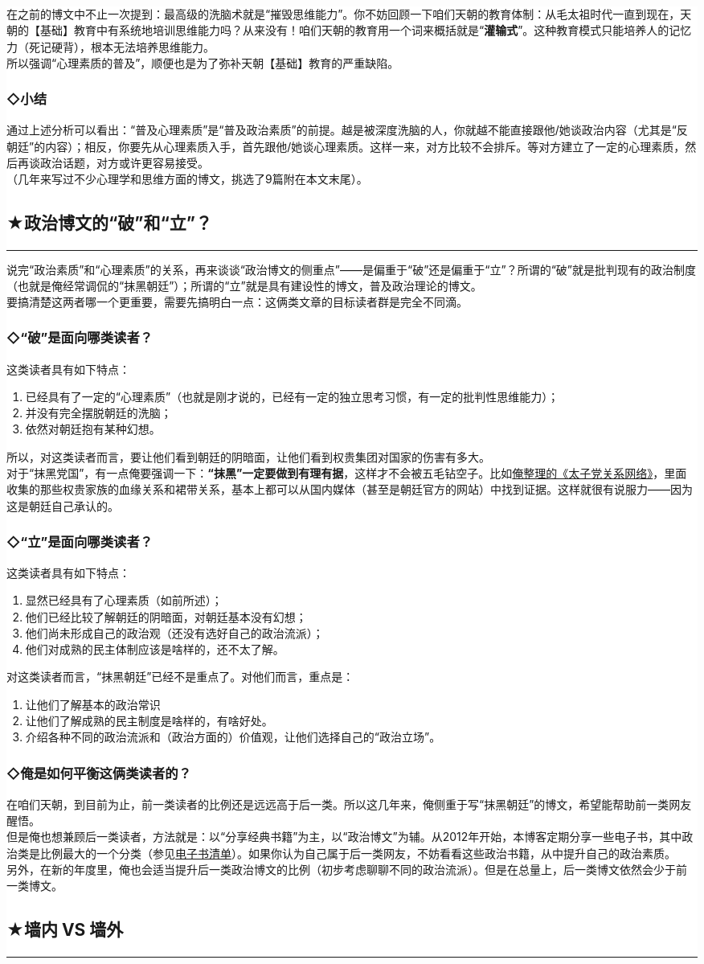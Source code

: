   
 在之前的博文中不止一次提到：最高级的洗脑术就是“摧毁思维能力”。你不妨回顾一下咱们天朝的教育体制：从毛太祖时代一直到现在，天朝的【基础】教育中有系统地培训思维能力吗？从来没有！咱们天朝的教育用一个词来概括就是“**灌输式**”。这种教育模式只能培养人的记忆力（死记硬背），根本无法培养思维能力。  
 所以强调“心理素质的普及”，顺便也是为了弥补天朝【基础】教育的严重缺陷。  
   
 ### ◇小结

  
 通过上述分析可以看出：“普及心理素质”是“普及政治素质”的前提。越是被深度洗脑的人，你就越不能直接跟他/她谈政治内容（尤其是“反朝廷”的内容）；相反，你要先从心理素质入手，首先跟他/她谈心理素质。这样一来，对方比较不会排斥。等对方建立了一定的心理素质，然后再谈政治话题，对方或许更容易接受。  
 （几年来写过不少心理学和思维方面的博文，挑选了9篇附在本文末尾）。  
   
 ## ★政治博文的“破”和“立”？
--------------

  
 说完“政治素质”和“心理素质”的关系，再来谈谈“政治博文的侧重点”——是偏重于“破”还是偏重于“立”？所谓的“破”就是批判现有的政治制度（也就是俺经常调侃的“抹黑朝廷”）；所谓的“立”就是具有建设性的博文，普及政治理论的博文。  
 要搞清楚这两者哪一个更重要，需要先搞明白一点：这俩类文章的目标读者群是完全不同滴。  
   
 ### ◇“破”是面向哪类读者？

  
 这类读者具有如下特点：  
 1. 已经具有了一定的“心理素质”（也就是刚才说的，已经有一定的独立思考习惯，有一定的批判性思维能力）；  
 2. 并没有完全摆脱朝廷的洗脑；  
 3. 依然对朝廷抱有某种幻想。  
   
 所以，对这类读者而言，要让他们看到朝廷的阴暗面，让他们看到权贵集团对国家的伤害有多大。  
 对于“抹黑党国”，有一点俺要强调一下：**“抹黑”一定要做到有理有据**，这样才不会被五毛钻空子。比如[俺整理的《太子党关系网络》](http://program-think.blogspot.com/2013/03/princelings.html)，里面收集的那些权贵家族的血缘关系和裙带关系，基本上都可以从国内媒体（甚至是朝廷官方的网站）中找到证据。这样就很有说服力——因为这是朝廷自己承认的。  
   
 ### ◇“立”是面向哪类读者？

  
 这类读者具有如下特点：  
 1. 显然已经具有了心理素质（如前所述）；  
 2. 他们已经比较了解朝廷的阴暗面，对朝廷基本没有幻想；  
 3. 他们尚未形成自己的政治观（还没有选好自己的政治流派）；  
 4. 他们对成熟的民主体制应该是啥样的，还不太了解。  
   
 对这类读者而言，“抹黑朝廷”已经不是重点了。对他们而言，重点是：  
 1. 让他们了解基本的政治常识  
 2. 让他们了解成熟的民主制度是啥样的，有啥好处。  
 3. 介绍各种不同的政治流派和（政治方面的）价值观，让他们选择自己的“政治立场”。  
   
 ### ◇俺是如何平衡这俩类读者的？

  
 在咱们天朝，到目前为止，前一类读者的比例还是远远高于后一类。所以这几年来，俺侧重于写“抹黑朝廷”的博文，希望能帮助前一类网友醒悟。  
 但是俺也想兼顾后一类读者，方法就是：以“分享经典书籍”为主，以“政治博文”为辅。从2012年开始，本博客定期分享一些电子书，其中政治类是比例最大的一个分类（参见[电子书清单](https://github.com/programthink/books)）。如果你认为自己属于后一类网友，不妨看看这些政治书籍，从中提升自己的政治素质。  
 另外，在新的年度里，俺也会适当提升后一类政治博文的比例（初步考虑聊聊不同的政治流派）。但是在总量上，后一类博文依然会少于前一类博文。  
   
 ## ★墙内 VS 墙外
---------
